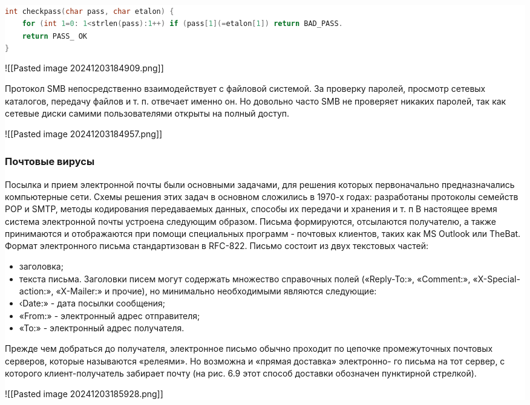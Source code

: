 ``` c
int checkpass(char pass, char etalon) {
	for (int 1=0: 1<strlen(pass):1++) if (pass[1](=etalon[1]) return BAD_PASS.
	return PASS_ OK
}
```

![[Pasted image 20241203184909.png]]

Протокол SMB непосредственно взаимодействует с файловой системой. За проверку паролей, просмотр сетевых каталогов, передачу файлов и т. п. отвечает именно он. Но довольно часто SMB не проверяет никаких паролей, так как сетевые диски самими пользователями открыты на полный доступ.

![[Pasted image 20241203184957.png]]

### Почтовые вирусы
Посылка и прием электронной почты были основными задачами, для решения которых первоначально предназначались компьютерные сети. Схемы решения этих задач в основном сложились в 1970-х годах: разработаны протоколы семейств РОР и SMTP, методы кодирования передаваемых данных, способы их передачи и хранения и т. п В настоящее время система электронной почты устроена следующим образом. Письма формируются, отсылаются получателю, а также принимаются и отображаются при помощи специальных программ - почтовых клиентов, таких как MS Outlook или TheBat. Формат электронного письма стандартизован в RFC-822. Письмо состоит из двух текстовых частей:
- заголовка;
- текста письма.
Заголовки писем могут содержать множество справочных полей («Reply-To:», «Comment:», «X-Special-action:», «X-Mailer:» и прочие), но минимально необходимыми являются следующие:
- ‹Date:» - дата посылки сообщения;
- «From:» - электронный адрес отправителя;
- «То:» - электронный адрес получателя.

Прежде чем добраться до получателя, электронное письмо обычно проходит по цепочке промежуточных почтовых серверов, которые называются «релеями». Но возможна и «прямая доставка» электронно- го письма на тот сервер, с которого клиент-получатель забирает почту (на рис. 6.9 этот способ доставки обозначен пунктирной стрелкой).

![[Pasted image 20241203185928.png]]